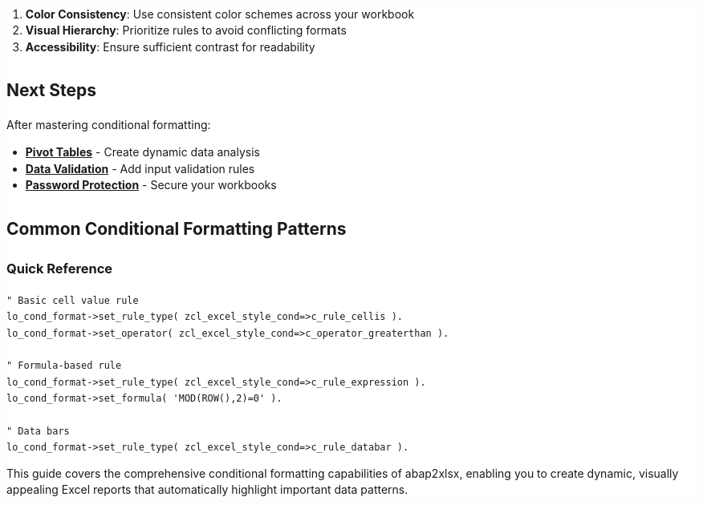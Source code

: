 1. **Color Consistency**: Use consistent color schemes across your workbook
2. **Visual Hierarchy**: Prioritize rules to avoid conflicting formats
3. **Accessibility**: Ensure sufficient contrast for readability

## Next Steps

After mastering conditional formatting:

- **[Pivot Tables](/advanced/pivot-tables)** - Create dynamic data analysis
- **[Data Validation](/advanced/data-validation)** - Add input validation rules
- **[Password Protection](/advanced/password-protection)** - Secure your workbooks

## Common Conditional Formatting Patterns

### Quick Reference

```abap
" Basic cell value rule
lo_cond_format->set_rule_type( zcl_excel_style_cond=>c_rule_cellis ).
lo_cond_format->set_operator( zcl_excel_style_cond=>c_operator_greaterthan ).

" Formula-based rule
lo_cond_format->set_rule_type( zcl_excel_style_cond=>c_rule_expression ).
lo_cond_format->set_formula( 'MOD(ROW(),2)=0' ).

" Data bars
lo_cond_format->set_rule_type( zcl_excel_style_cond=>c_rule_databar ).
```

This guide covers the comprehensive conditional formatting capabilities of abap2xlsx, enabling you to create dynamic, visually appealing Excel reports that automatically highlight important data patterns.

